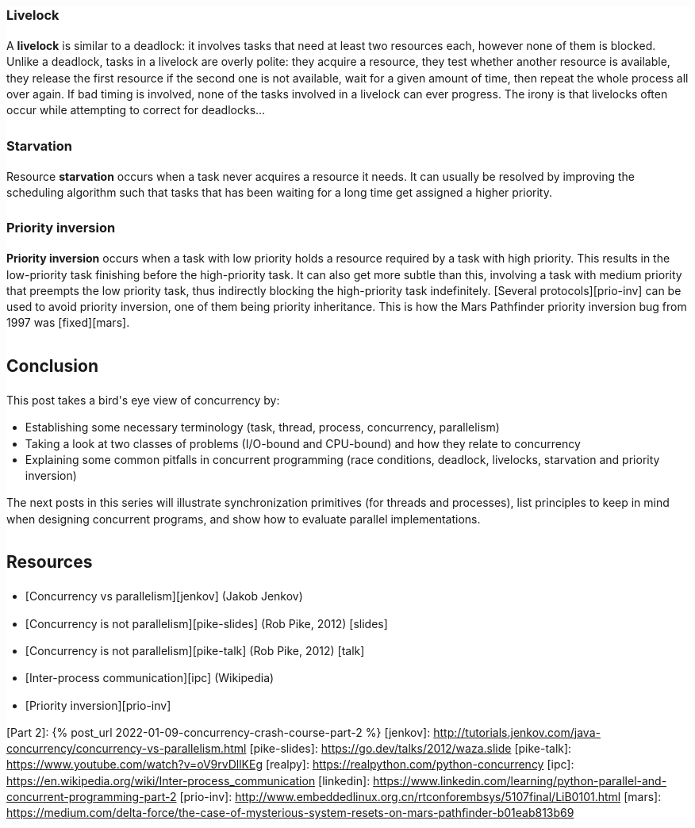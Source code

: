 ### Livelock

A **livelock** is similar to a deadlock: it involves tasks that need at least two resources each, however none of them is blocked. Unlike a deadlock, tasks in a livelock are overly polite: they acquire a resource, they test whether another resource is available, they release the first resource if the second one is not available, wait for a given amount of time, then repeat the whole process all over again. If bad timing is involved, none of the tasks involved in a livelock can ever progress. The irony is that livelocks often occur while attempting to correct for deadlocks...

### Starvation

Resource **starvation** occurs when a task never acquires a resource it needs. It can usually be resolved by improving the scheduling algorithm such that tasks that has been waiting for a long time get assigned a higher priority.

### Priority inversion

**Priority inversion** occurs when a task with low priority holds a resource required by a task with high priority. This results in the low-priority task finishing before the high-priority task. It can also get more subtle than this, involving a task with medium priority that preempts the low priority task, thus indirectly blocking the high-priority task indefinitely. [Several protocols][prio-inv] can be used to avoid priority inversion, one of them being priority inheritance. This is how the Mars Pathfinder priority inversion bug from 1997 was [fixed][mars].

## Conclusion

This post takes a bird's eye view of concurrency by:
* Establishing some necessary terminology (task, thread, process, concurrency, parallelism)
* Taking a look at two classes of problems (I/O-bound and CPU-bound) and how they relate to concurrency
* Explaining some common pitfalls in concurrent programming (race conditions, deadlock, livelocks, starvation and priority inversion)

The next posts in this series will illustrate synchronization primitives (for threads and processes), list principles to keep in mind when designing concurrent programs, and show how to evaluate parallel implementations.

## Resources

* [Concurrency vs parallelism][jenkov] (Jakob Jenkov)
* [Concurrency is not parallelism][pike-slides] (Rob Pike, 2012) [slides]
* [Concurrency is not parallelism][pike-talk] (Rob Pike, 2012) [talk]

* [Inter-process communication][ipc] (Wikipedia)

* [Priority inversion][prio-inv]


[Part 2]: {% post_url 2022-01-09-concurrency-crash-course-part-2 %}
[jenkov]: http://tutorials.jenkov.com/java-concurrency/concurrency-vs-parallelism.html
[pike-slides]: https://go.dev/talks/2012/waza.slide
[pike-talk]: https://www.youtube.com/watch?v=oV9rvDllKEg
[realpy]: https://realpython.com/python-concurrency
[ipc]: https://en.wikipedia.org/wiki/Inter-process_communication
[linkedin]: https://www.linkedin.com/learning/python-parallel-and-concurrent-programming-part-2
[prio-inv]: http://www.embeddedlinux.org.cn/rtconforembsys/5107final/LiB0101.html
[mars]: https://medium.com/delta-force/the-case-of-mysterious-system-resets-on-mars-pathfinder-b01eab813b69

